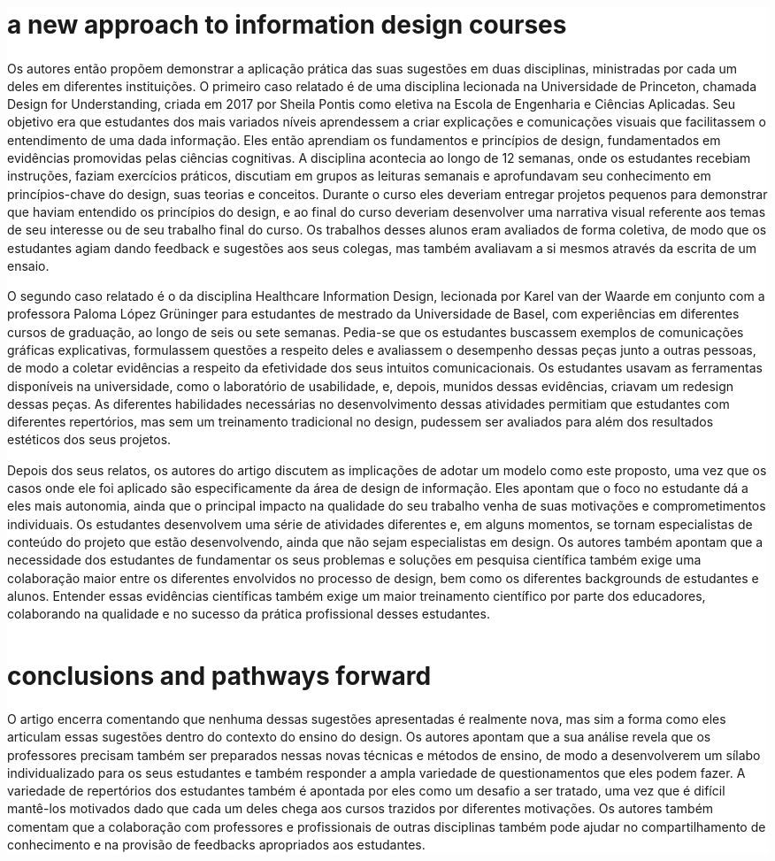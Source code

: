 # a new approach to information design courses
Os autores então propõem demonstrar a aplicação prática das suas sugestões em duas disciplinas, ministradas por cada um deles em diferentes instituições. O primeiro caso relatado é de uma disciplina lecionada na Universidade de Princeton, chamada Design for Understanding, criada em 2017 por Sheila Pontis como eletiva na Escola de Engenharia e Ciências Aplicadas. Seu objetivo era que estudantes dos mais variados níveis aprendessem a criar explicações e comunicações visuais que facilitassem o entendimento de uma dada informação. Eles então aprendiam os fundamentos e princípios de design, fundamentados em evidências promovidas pelas ciências cognitivas. A disciplina acontecia ao longo de 12 semanas, onde os estudantes recebiam instruções, faziam exercícios práticos, discutiam em grupos as leituras semanais e aprofundavam seu conhecimento em princípios-chave do design, suas teorias e conceitos. Durante o curso eles deveriam entregar projetos pequenos para demonstrar que haviam entendido os princípios do design, e ao final do curso deveriam desenvolver uma narrativa visual referente aos temas de seu interesse ou de seu trabalho final do curso. Os trabalhos desses alunos eram avaliados de forma coletiva, de modo que os estudantes agiam dando feedback e sugestões aos seus colegas, mas também avaliavam a si mesmos através da escrita de um ensaio.

O segundo caso relatado é o da disciplina Healthcare Information Design, lecionada por Karel van der Waarde em conjunto com a professora Paloma López Grüninger para estudantes de mestrado da Universidade de Basel, com experiências em diferentes cursos de graduação, ao longo de seis ou sete semanas. Pedia-se que os estudantes buscassem exemplos de comunicações gráficas explicativas, formulassem questões a respeito deles e avaliassem o desempenho dessas peças junto a outras pessoas, de modo a coletar evidências a respeito da efetividade dos seus intuitos comunicacionais. Os estudantes usavam as ferramentas disponíveis na universidade, como o laboratório de usabilidade, e, depois, munidos dessas evidências, criavam um redesign dessas peças. As diferentes habilidades necessárias no desenvolvimento dessas atividades permitiam que estudantes com diferentes repertórios, mas sem um treinamento tradicional no design, pudessem ser avaliados para além dos resultados estéticos dos seus projetos.

Depois dos seus relatos, os autores do artigo discutem as implicações de adotar um modelo como este proposto, uma vez que os casos onde ele foi aplicado são especificamente da área de design de informação. Eles apontam que o foco no estudante dá a eles mais autonomia, ainda que o principal impacto na qualidade do seu trabalho venha de suas motivações e comprometimentos individuais. Os estudantes desenvolvem uma série de atividades diferentes e, em alguns momentos, se tornam especialistas de conteúdo do projeto que estão desenvolvendo, ainda que não sejam especialistas em design. Os autores também apontam que a necessidade dos estudantes de fundamentar os seus problemas e soluções em pesquisa científica também exige uma colaboração maior entre os diferentes envolvidos no processo de design, bem como os diferentes backgrounds de estudantes e alunos. Entender essas evidências científicas também exige um maior treinamento científico por parte dos educadores, colaborando na qualidade e no sucesso da prática profissional desses estudantes.

# conclusions and pathways forward
O artigo encerra comentando que nenhuma dessas sugestões apresentadas é realmente nova, mas sim a forma como eles articulam essas sugestões dentro do contexto do ensino do design. Os autores apontam que a sua análise revela que os professores precisam também ser preparados nessas novas técnicas e métodos de ensino, de modo a desenvolverem um sílabo individualizado para os seus estudantes e também responder a ampla variedade de questionamentos que eles podem fazer. A variedade de repertórios dos estudantes também é apontada por eles como um desafio a ser tratado, uma vez que é difícil mantê-los motivados dado que cada um deles chega aos cursos trazidos por diferentes motivações. Os autores também comentam que a colaboração com professores e profissionais de outras disciplinas também pode ajudar no compartilhamento de conhecimento e na provisão de feedbacks apropriados aos estudantes.
